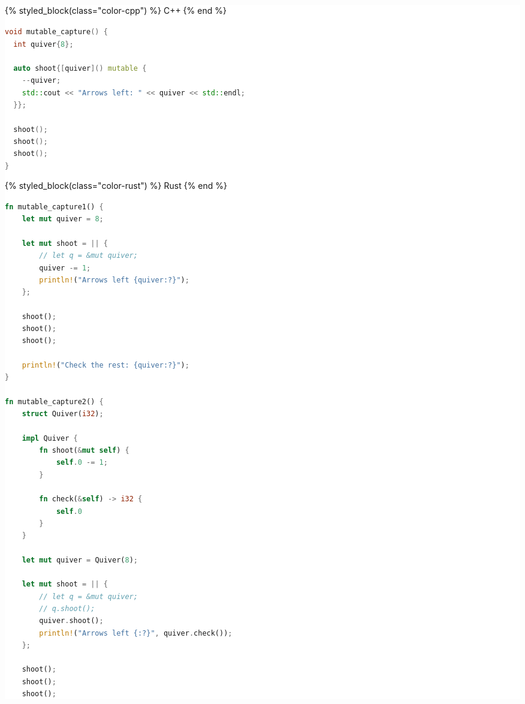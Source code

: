 {% styled_block(class="color-cpp") %}
C++
{% end %}

```cpp
void mutable_capture() {
  int quiver{8};

  auto shoot{[quiver]() mutable {
    --quiver;
    std::cout << "Arrows left: " << quiver << std::endl;
  }};

  shoot();
  shoot();
  shoot();
}
```

{% styled_block(class="color-rust") %}
Rust
{% end %}

```rs
fn mutable_capture1() {
    let mut quiver = 8;

    let mut shoot = || {
        // let q = &mut quiver;
        quiver -= 1;
        println!("Arrows left {quiver:?}");
    };

    shoot();
    shoot();
    shoot();

    println!("Check the rest: {quiver:?}");
}

fn mutable_capture2() {
    struct Quiver(i32);

    impl Quiver {
        fn shoot(&mut self) {
            self.0 -= 1;
        }

        fn check(&self) -> i32 {
            self.0
        }
    }

    let mut quiver = Quiver(8);

    let mut shoot = || {
        // let q = &mut quiver;
        // q.shoot();
        quiver.shoot();
        println!("Arrows left {:?}", quiver.check());
    };

    shoot();
    shoot();
    shoot();
```